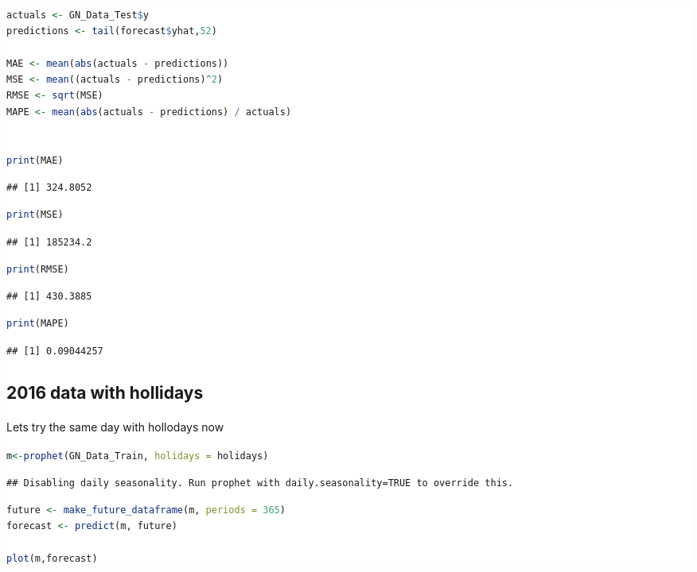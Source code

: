 
``` r
actuals <- GN_Data_Test$y
predictions <- tail(forecast$yhat,52)

MAE <- mean(abs(actuals - predictions))
MSE <- mean((actuals - predictions)^2)
RMSE <- sqrt(MSE)
MAPE <- mean(abs(actuals - predictions) / actuals)


print(MAE)
```

    ## [1] 324.8052

``` r
print(MSE)
```

    ## [1] 185234.2

``` r
print(RMSE)
```

    ## [1] 430.3885

``` r
print(MAPE)
```

    ## [1] 0.09044257

## 2016 data with hollidays

Lets try the same day with hollodays now

``` r
m<-prophet(GN_Data_Train, holidays = holidays)
```

    ## Disabling daily seasonality. Run prophet with daily.seasonality=TRUE to override this.

``` r
future <- make_future_dataframe(m, periods = 365)
forecast <- predict(m, future)

plot(m,forecast)
```
